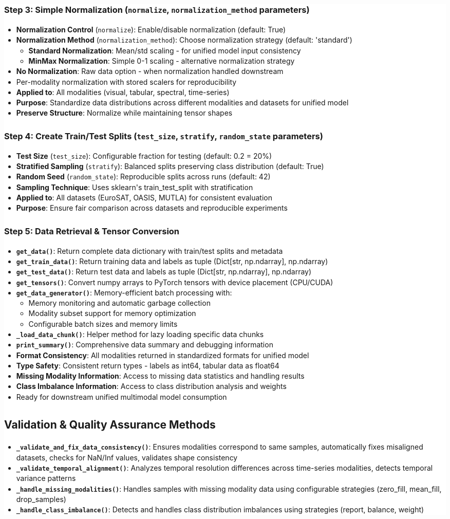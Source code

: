 ### Step 3: Simple Normalization (`normalize`, `normalization_method` parameters)
- **Normalization Control** (`normalize`): Enable/disable normalization (default: True)
- **Normalization Method** (`normalization_method`): Choose normalization strategy (default: 'standard')
  - **Standard Normalization**: Mean/std scaling - for unified model input consistency
  - **MinMax Normalization**: Simple 0-1 scaling - alternative normalization strategy
- **No Normalization**: Raw data option - when normalization handled downstream
- Per-modality normalization with stored scalers for reproducibility
- **Applied to**: All modalities (visual, tabular, spectral, time-series)
- **Purpose**: Standardize data distributions across different modalities and datasets for unified model
- **Preserve Structure**: Normalize while maintaining tensor shapes

### Step 4: Create Train/Test Splits (`test_size`, `stratify`, `random_state` parameters)
- **Test Size** (`test_size`): Configurable fraction for testing (default: 0.2 = 20%)
- **Stratified Sampling** (`stratify`): Balanced splits preserving class distribution (default: True)
- **Random Seed** (`random_state`): Reproducible splits across runs (default: 42)
- **Sampling Technique**: Uses sklearn's train_test_split with stratification
- **Applied to**: All datasets (EuroSAT, OASIS, MUTLA) for consistent evaluation
- **Purpose**: Ensure fair comparison across datasets and reproducible experiments

### Step 5: Data Retrieval & Tensor Conversion
- **`get_data()`**: Return complete data dictionary with train/test splits and metadata
- **`get_train_data()`**: Return training data and labels as tuple (Dict[str, np.ndarray], np.ndarray)
- **`get_test_data()`**: Return test data and labels as tuple (Dict[str, np.ndarray], np.ndarray)
- **`get_tensors()`**: Convert numpy arrays to PyTorch tensors with device placement (CPU/CUDA)
- **`get_data_generator()`**: Memory-efficient batch processing with:
  - Memory monitoring and automatic garbage collection
  - Modality subset support for memory optimization
  - Configurable batch sizes and memory limits
- **`_load_data_chunk()`**: Helper method for lazy loading specific data chunks
- **`print_summary()`**: Comprehensive data summary and debugging information
- **Format Consistency**: All modalities returned in standardized formats for unified model
- **Type Safety**: Consistent return types - labels as int64, tabular data as float64
- **Missing Modality Information**: Access to missing data statistics and handling results
- **Class Imbalance Information**: Access to class distribution analysis and weights
- Ready for downstream unified multimodal model consumption

## Validation & Quality Assurance Methods
- **`_validate_and_fix_data_consistency()`**: Ensures modalities correspond to same samples, automatically fixes misaligned datasets, checks for NaN/Inf values, validates shape consistency
- **`_validate_temporal_alignment()`**: Analyzes temporal resolution differences across time-series modalities, detects temporal variance patterns
- **`_handle_missing_modalities()`**: Handles samples with missing modality data using configurable strategies (zero_fill, mean_fill, drop_samples)
- **`_handle_class_imbalance()`**: Detects and handles class distribution imbalances using strategies (report, balance, weight)
